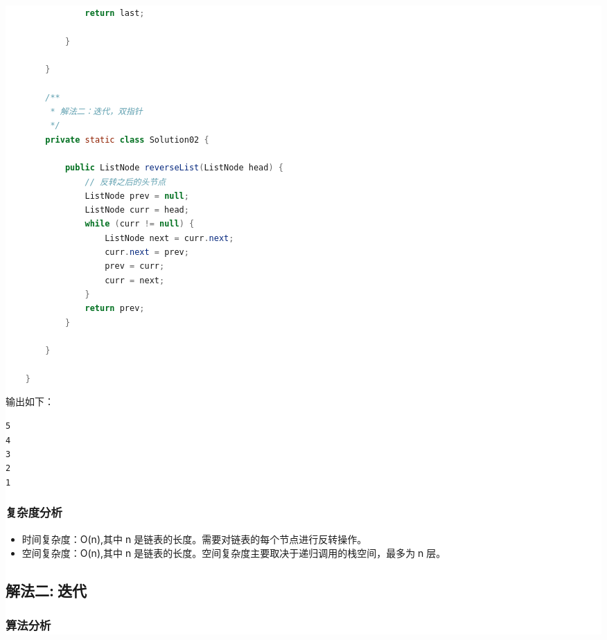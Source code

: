 ```java
                return last;

            }

        }

        /**
         * 解法二：迭代，双指针
         */
        private static class Solution02 {

            public ListNode reverseList(ListNode head) {
                // 反转之后的头节点
                ListNode prev = null;
                ListNode curr = head;
                while (curr != null) {
                    ListNode next = curr.next;
                    curr.next = prev;
                    prev = curr;
                    curr = next;
                }
                return prev;
            }

        }

    }
```

输出如下：

```sh
5
4
3
2
1
```





### 复杂度分析

- 时间复杂度：O(n),其中 n 是链表的长度。需要对链表的每个节点进行反转操作。
- 空间复杂度：O(n),其中 n 是链表的长度。空间复杂度主要取决于递归调用的栈空间，最多为 n 层。



## 解法二: 迭代 

### 算法分析
